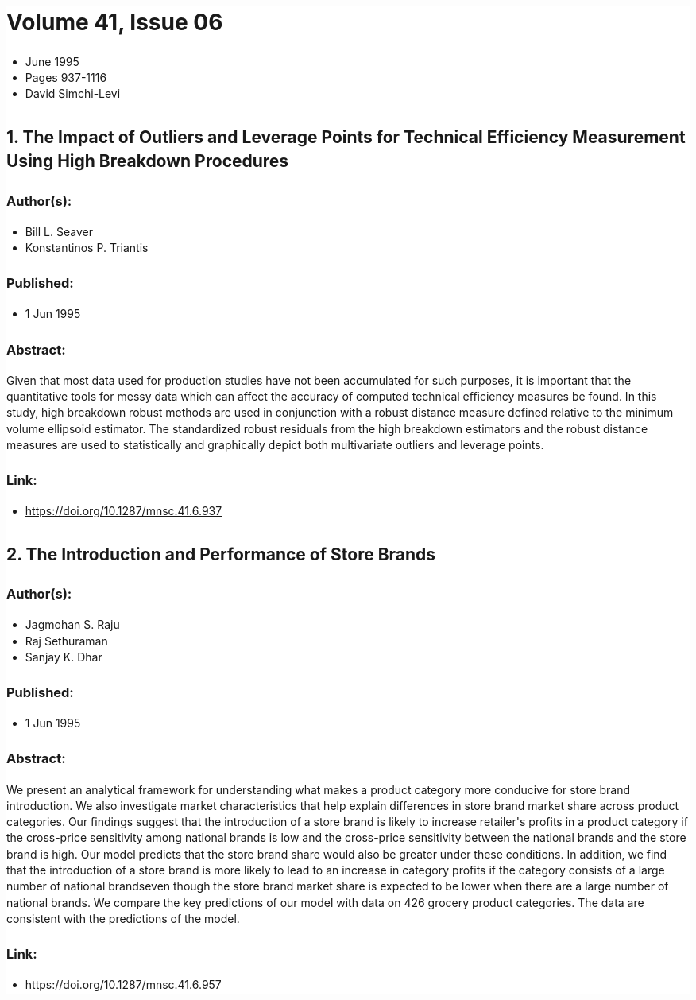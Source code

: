 # Volume 41, Issue 06
- June 1995
- Pages 937-1116
- David Simchi-Levi

## 1. The Impact of Outliers and Leverage Points for Technical Efficiency Measurement Using High Breakdown Procedures
### Author(s):
- Bill L. Seaver
- Konstantinos P. Triantis
### Published:
- 1 Jun 1995
### Abstract:
Given that most data used for production studies have not been accumulated for such purposes, it is important that the quantitative tools for messy data which can affect the accuracy of computed technical efficiency measures be found. In this study, high breakdown robust methods are used in conjunction with a robust distance measure defined relative to the minimum volume ellipsoid estimator. The standardized robust residuals from the high breakdown estimators and the robust distance measures are used to statistically and graphically depict both multivariate outliers and leverage points.
### Link:
- https://doi.org/10.1287/mnsc.41.6.937

## 2. The Introduction and Performance of Store Brands
### Author(s):
- Jagmohan S. Raju
- Raj Sethuraman
- Sanjay K. Dhar
### Published:
- 1 Jun 1995
### Abstract:
We present an analytical framework for understanding what makes a product category more conducive for store brand introduction. We also investigate market characteristics that help explain differences in store brand market share across product categories. Our findings suggest that the introduction of a store brand is likely to increase retailer's profits in a product category if the cross-price sensitivity among national brands is low and the cross-price sensitivity between the national brands and the store brand is high. Our model predicts that the store brand share would also be greater under these conditions. In addition, we find that the introduction of a store brand is more likely to lead to an increase in category profits if the category consists of a large number of national brandseven though the store brand market share is expected to be lower when there are a large number of national brands. We compare the key predictions of our model with data on 426 grocery product categories. The data are consistent with the predictions of the model.
### Link:
- https://doi.org/10.1287/mnsc.41.6.957
